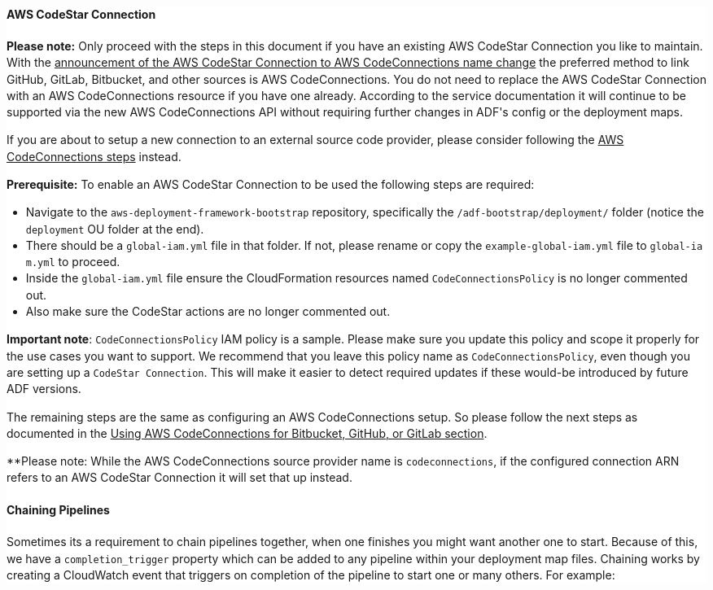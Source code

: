 ```yaml
```

#### AWS CodeStar Connection

**Please note:** Only proceed with the steps in this document if you have an
existing AWS CodeStar Connection you like to maintain. With the [announcement
of the AWS CodeStar Connection to AWS CodeConnections name
change](https://aws.amazon.com/about-aws/whats-new/2024/03/aws-codeconnections-formerly-codestar-connections/)
the preferred method to link GitHub, GitLab, Bitbucket, and other sources is
AWS CodeConnections. You do not need to replace the AWS CodeStar Connection
with an AWS CodeConnections resource if you have one already. According to the
service documentation it will continue to be supported via the new AWS
CodeConnections API without requiring further changes in ADF's config or the
deployment maps.

If you are about to setup a new connection to an external source code provider,
please consider following the [AWS CodeConnections
steps](#using-aws-codeconnections-for-bitbucket-github-or-gitlab)
instead.

**Prerequisite:** To enable an AWS CodeStar Connection to be used the following
steps are required:

- Navigate to the `aws-deployment-framework-bootstrap` repository, specifically
  the `/adf-bootstrap/deployment/` folder (notice the `deployment` OU folder at
  the end).
- There should be a `global-iam.yml` file in that folder. If not, please rename
  or copy the `example-global-iam.yml` file to `global-iam.yml` to proceed.
- Inside the `global-iam.yml` file ensure the CloudFormation resources
  named `CodeConnectionsPolicy` is no longer commented out.
- Also make sure the CodeStar actions are no longer commented out.

**Important note**: `CodeConnectionsPolicy` IAM policy is a sample.
Please make sure you update this policy and scope it properly for the use cases
you want to support. We recommend that you leave this policy name as
`CodeConnectionsPolicy`, even though you are setting up a
`CodeStar Connection`. This will make it easier to detect required updates if
these would-be introduced by future ADF versions.

The remaining steps are the same as configuring an AWS CodeConnections
setup. So please follow the next steps as documented in the
[Using AWS CodeConnections for Bitbucket, GitHub, or GitLab
section](#using-aws-codeconnections-for-bitbucket-github-or-gitlab).

**Please note: While the AWS CodeConnections source provider name is
`codeconnections`, if the configured connection ARN refers to an AWS CodeStar
Connection it will set that up instead.

#### Chaining Pipelines

Sometimes its a requirement to chain pipelines together, when one finishes
you might want another one to start. Because of this, we have a
`completion_trigger` property which can be added to any pipeline within your
deployment map files. Chaining works by creating a CloudWatch event that
triggers on completion of the pipeline to start one or many others. For example:
